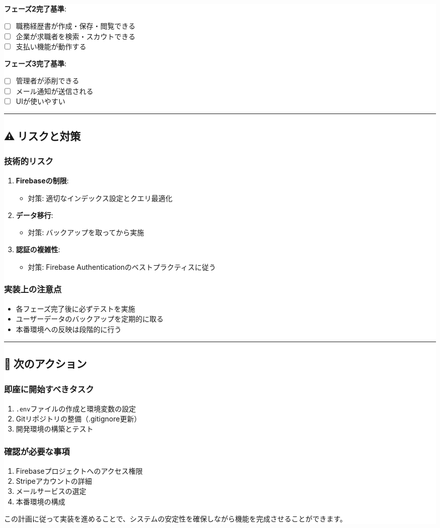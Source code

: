 **フェーズ2完了基準**:
- [ ] 職務経歴書が作成・保存・閲覧できる
- [ ] 企業が求職者を検索・スカウトできる
- [ ] 支払い機能が動作する

**フェーズ3完了基準**:
- [ ] 管理者が添削できる
- [ ] メール通知が送信される
- [ ] UIが使いやすい

---

## ⚠️ リスクと対策

### 技術的リスク
1. **Firebaseの制限**: 
   - 対策: 適切なインデックス設定とクエリ最適化

2. **データ移行**:
   - 対策: バックアップを取ってから実施

3. **認証の複雑性**:
   - 対策: Firebase Authenticationのベストプラクティスに従う

### 実装上の注意点
- 各フェーズ完了後に必ずテストを実施
- ユーザーデータのバックアップを定期的に取る
- 本番環境への反映は段階的に行う

---

## 📝 次のアクション

### 即座に開始すべきタスク
1. `.env`ファイルの作成と環境変数の設定
2. Gitリポジトリの整備（.gitignore更新）
3. 開発環境の構築とテスト

### 確認が必要な事項
1. Firebaseプロジェクトへのアクセス権限
2. Stripeアカウントの詳細
3. メールサービスの選定
4. 本番環境の構成

この計画に従って実装を進めることで、システムの安定性を確保しながら機能を完成させることができます。